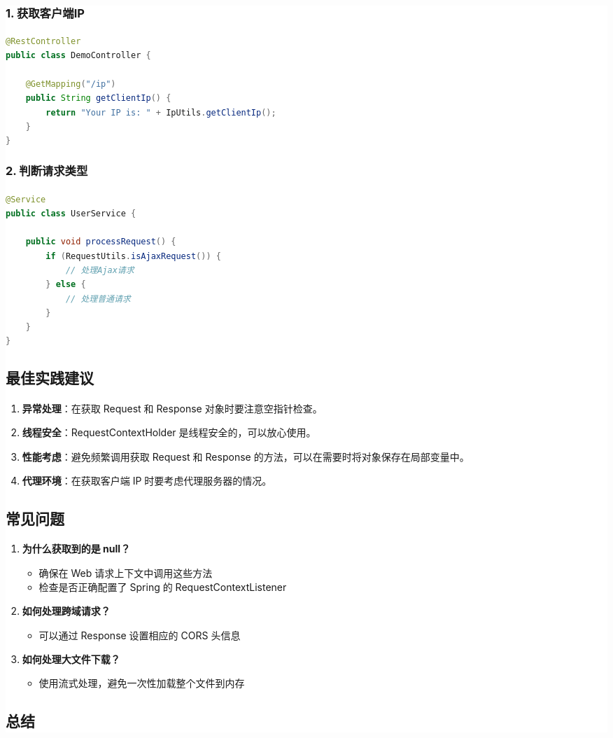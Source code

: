 ### 1. 获取客户端IP

```java
@RestController
public class DemoController {
    
    @GetMapping("/ip")
    public String getClientIp() {
        return "Your IP is: " + IpUtils.getClientIp();
    }
}
```

### 2. 判断请求类型

```java
@Service
public class UserService {
    
    public void processRequest() {
        if (RequestUtils.isAjaxRequest()) {
            // 处理Ajax请求
        } else {
            // 处理普通请求
        }
    }
}
```

## 最佳实践建议

1. **异常处理**：在获取 Request 和 Response 对象时要注意空指针检查。

2. **线程安全**：RequestContextHolder 是线程安全的，可以放心使用。

3. **性能考虑**：避免频繁调用获取 Request 和 Response 的方法，可以在需要时将对象保存在局部变量中。

4. **代理环境**：在获取客户端 IP 时要考虑代理服务器的情况。

## 常见问题

1. **为什么获取到的是 null？**
   - 确保在 Web 请求上下文中调用这些方法
   - 检查是否正确配置了 Spring 的 RequestContextListener

2. **如何处理跨域请求？**
   - 可以通过 Response 设置相应的 CORS 头信息

3. **如何处理大文件下载？**
   - 使用流式处理，避免一次性加载整个文件到内存

## 总结
